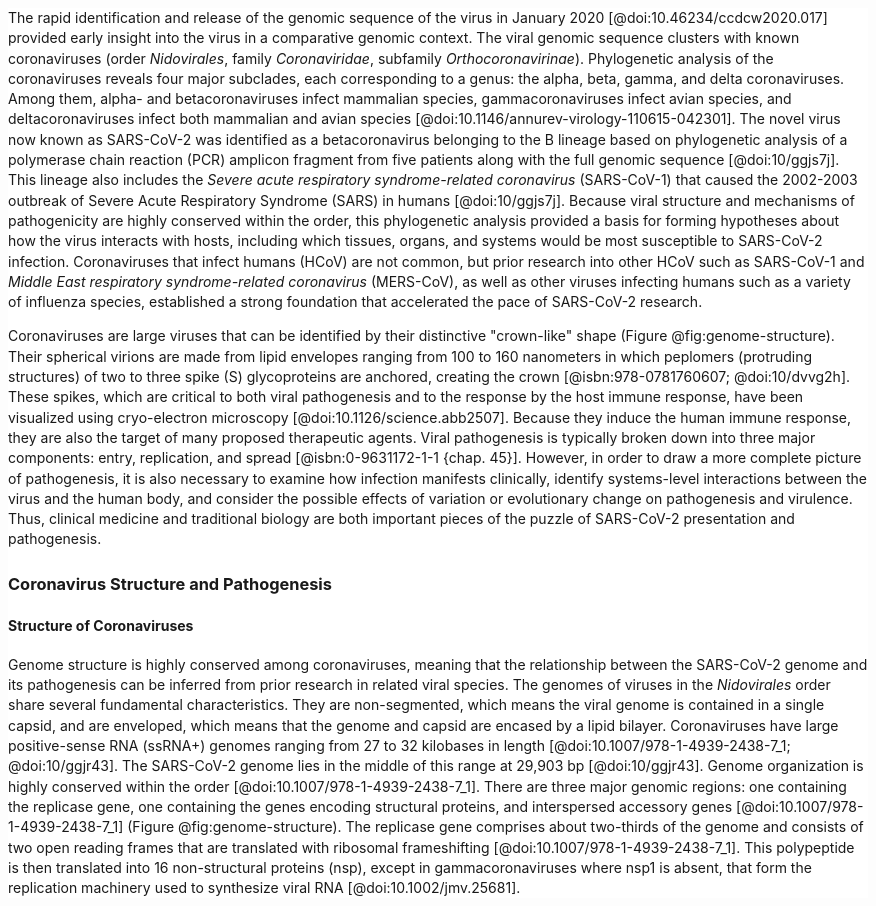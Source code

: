 The rapid identification and release of the genomic sequence of the virus in January 2020 [@doi:10.46234/ccdcw2020.017] provided early insight into the virus in a comparative genomic context.
The viral genomic sequence clusters with known coronaviruses (order *Nidovirales*, family *Coronaviridae*, subfamily *Orthocoronavirinae*).
Phylogenetic analysis of the coronaviruses reveals four major subclades, each corresponding to a genus: the alpha, beta, gamma, and delta coronaviruses.
Among them, alpha- and betacoronaviruses infect mammalian species, gammacoronaviruses infect avian species, and deltacoronaviruses infect both mammalian and avian species [@doi:10.1146/annurev-virology-110615-042301].
The novel virus now known as SARS-CoV-2 was identified as a betacoronavirus belonging to the B lineage based on phylogenetic analysis of a polymerase chain reaction (PCR) amplicon fragment from five patients along with the full genomic sequence [@doi:10/ggjs7j].
This lineage also includes the _Severe acute respiratory syndrome-related coronavirus_ (SARS-CoV-1) that caused the 2002-2003 outbreak of Severe Acute Respiratory Syndrome (SARS) in humans [@doi:10/ggjs7j].
Because viral structure and mechanisms of pathogenicity are highly conserved within the order, this phylogenetic analysis provided a basis for forming hypotheses about how the virus interacts with hosts, including which tissues, organs, and systems would be most susceptible to SARS-CoV-2 infection.
Coronaviruses that infect humans (HCoV) are not common, but prior research into other HCoV such as SARS-CoV-1 and _Middle East respiratory syndrome-related coronavirus_ (MERS-CoV), as well as other viruses infecting humans such as a variety of influenza species, established a strong foundation that accelerated the pace of SARS-CoV-2 research.

Coronaviruses are large viruses that can be identified by their distinctive "crown-like" shape (Figure @fig:genome-structure).
Their spherical virions are made from lipid envelopes ranging from 100 to 160 nanometers in which peplomers (protruding structures) of two to three spike (S) glycoproteins are anchored, creating the crown [@isbn:978-0781760607; @doi:10/dvvg2h].
These spikes, which are critical to both viral pathogenesis and to the response by the host immune response, have been visualized using cryo-electron microscopy [@doi:10.1126/science.abb2507].
Because they induce the human immune response, they are also the target of many proposed therapeutic agents.
Viral pathogenesis is typically broken down into three major components: entry, replication, and spread [@isbn:0-9631172-1-1 {chap. 45}].
However, in order to draw a more complete picture of pathogenesis, it is also necessary to examine how infection manifests clinically, identify systems-level interactions between the virus and the human body, and consider the possible effects of variation or evolutionary change on pathogenesis and virulence.
Thus, clinical medicine and traditional biology are both important pieces of the puzzle of SARS-CoV-2 presentation and pathogenesis.

### Coronavirus Structure and Pathogenesis

#### Structure of Coronaviruses

Genome structure is highly conserved among coronaviruses, meaning that the relationship between the SARS-CoV-2 genome and its pathogenesis can be inferred from prior research in related viral species.
The genomes of viruses in the *Nidovirales* order share several fundamental characteristics.
They are non-segmented, which means the viral genome is contained in a single capsid, and are enveloped, which means that the genome and capsid are encased by a lipid bilayer.
Coronaviruses have large positive-sense RNA (ssRNA+) genomes ranging from 27 to 32 kilobases in length [@doi:10.1007/978-1-4939-2438-7_1; @doi:10/ggjr43].
The SARS-CoV-2 genome lies in the middle of this range at 29,903 bp [@doi:10/ggjr43].
Genome organization is highly conserved within the order [@doi:10.1007/978-1-4939-2438-7_1].
There are three major genomic regions: one containing the replicase gene, one containing the genes encoding structural proteins, and interspersed accessory genes [@doi:10.1007/978-1-4939-2438-7_1] (Figure @fig:genome-structure).
The replicase gene comprises about two-thirds of the genome and consists of two open reading frames that are translated with ribosomal frameshifting [@doi:10.1007/978-1-4939-2438-7_1].
This polypeptide is then translated into 16 non-structural proteins (nsp), except in gammacoronaviruses where nsp1 is absent, that form the replication machinery used to synthesize viral RNA [@doi:10.1002/jmv.25681].